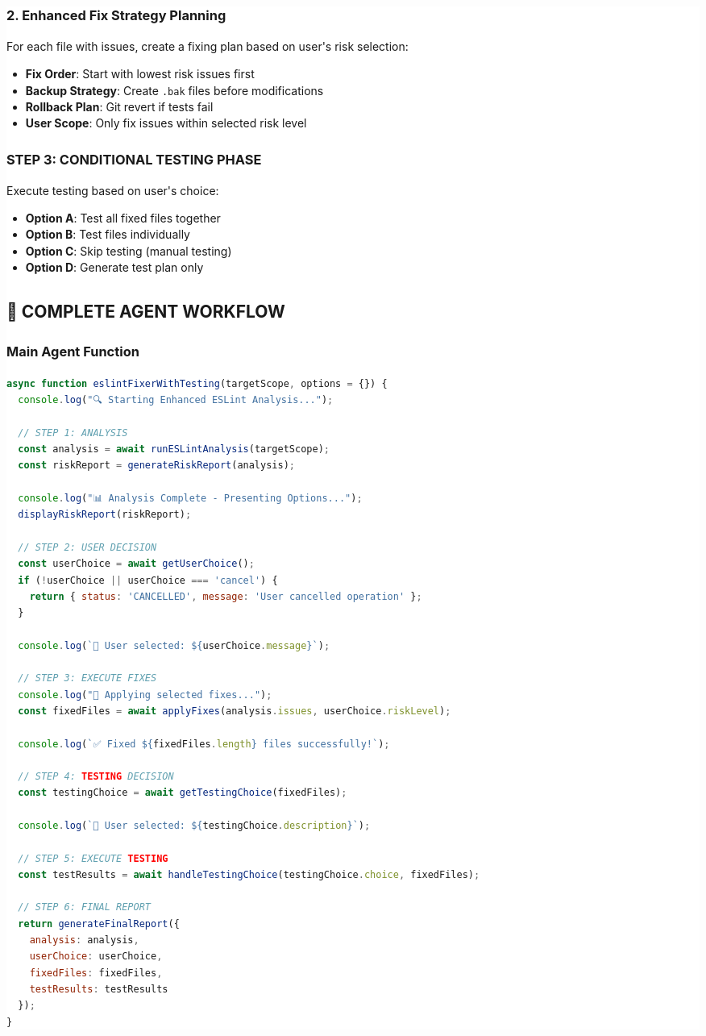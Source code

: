 ### **2. Enhanced Fix Strategy Planning**
For each file with issues, create a fixing plan based on user's risk selection:
- **Fix Order**: Start with lowest risk issues first
- **Backup Strategy**: Create `.bak` files before modifications
- **Rollback Plan**: Git revert if tests fail
- **User Scope**: Only fix issues within selected risk level

### **STEP 3: CONDITIONAL TESTING PHASE**
Execute testing based on user's choice:
- **Option A**: Test all fixed files together
- **Option B**: Test files individually
- **Option C**: Skip testing (manual testing)
- **Option D**: Generate test plan only

## 🔄 COMPLETE AGENT WORKFLOW

### **Main Agent Function**
```javascript
async function eslintFixerWithTesting(targetScope, options = {}) {
  console.log("🔍 Starting Enhanced ESLint Analysis...");

  // STEP 1: ANALYSIS
  const analysis = await runESLintAnalysis(targetScope);
  const riskReport = generateRiskReport(analysis);

  console.log("📊 Analysis Complete - Presenting Options...");
  displayRiskReport(riskReport);

  // STEP 2: USER DECISION
  const userChoice = await getUserChoice();
  if (!userChoice || userChoice === 'cancel') {
    return { status: 'CANCELLED', message: 'User cancelled operation' };
  }

  console.log(`🎯 User selected: ${userChoice.message}`);

  // STEP 3: EXECUTE FIXES
  console.log("🔧 Applying selected fixes...");
  const fixedFiles = await applyFixes(analysis.issues, userChoice.riskLevel);

  console.log(`✅ Fixed ${fixedFiles.length} files successfully!`);

  // STEP 4: TESTING DECISION
  const testingChoice = await getTestingChoice(fixedFiles);

  console.log(`🧪 User selected: ${testingChoice.description}`);

  // STEP 5: EXECUTE TESTING
  const testResults = await handleTestingChoice(testingChoice.choice, fixedFiles);

  // STEP 6: FINAL REPORT
  return generateFinalReport({
    analysis: analysis,
    userChoice: userChoice,
    fixedFiles: fixedFiles,
    testResults: testResults
  });
}
```
